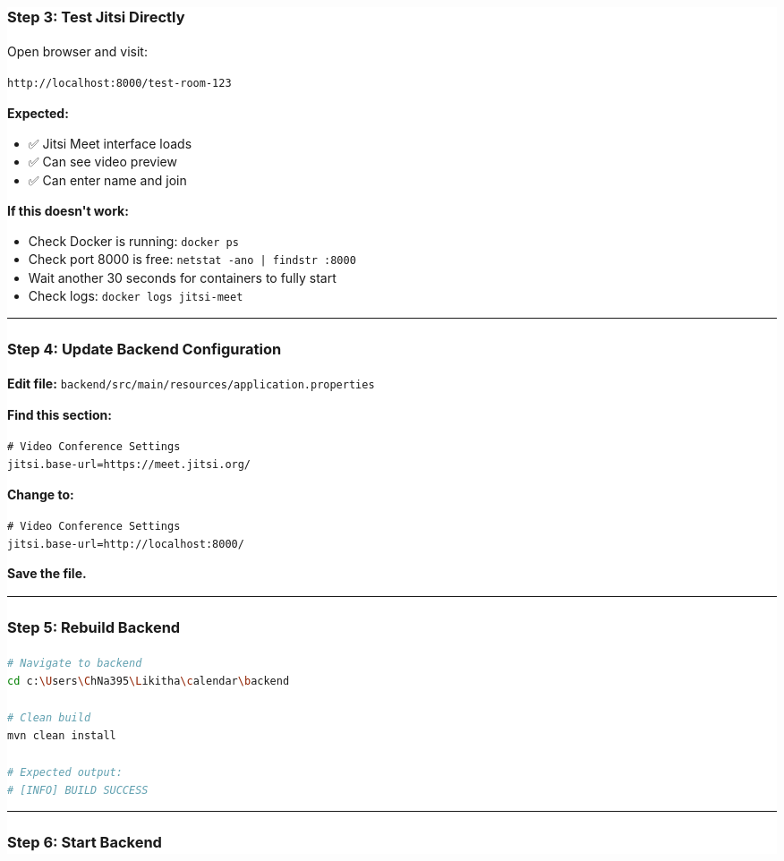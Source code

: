 
### Step 3: Test Jitsi Directly

Open browser and visit:
```
http://localhost:8000/test-room-123
```

**Expected:**
- ✅ Jitsi Meet interface loads
- ✅ Can see video preview
- ✅ Can enter name and join

**If this doesn't work:**
- Check Docker is running: `docker ps`
- Check port 8000 is free: `netstat -ano | findstr :8000`
- Wait another 30 seconds for containers to fully start
- Check logs: `docker logs jitsi-meet`

---

### Step 4: Update Backend Configuration

**Edit file:** `backend/src/main/resources/application.properties`

**Find this section:**
```properties
# Video Conference Settings
jitsi.base-url=https://meet.jitsi.org/
```

**Change to:**
```properties
# Video Conference Settings
jitsi.base-url=http://localhost:8000/
```

**Save the file.**

---

### Step 5: Rebuild Backend

```bash
# Navigate to backend
cd c:\Users\ChNa395\Likitha\calendar\backend

# Clean build
mvn clean install

# Expected output:
# [INFO] BUILD SUCCESS
```

---

### Step 6: Start Backend
